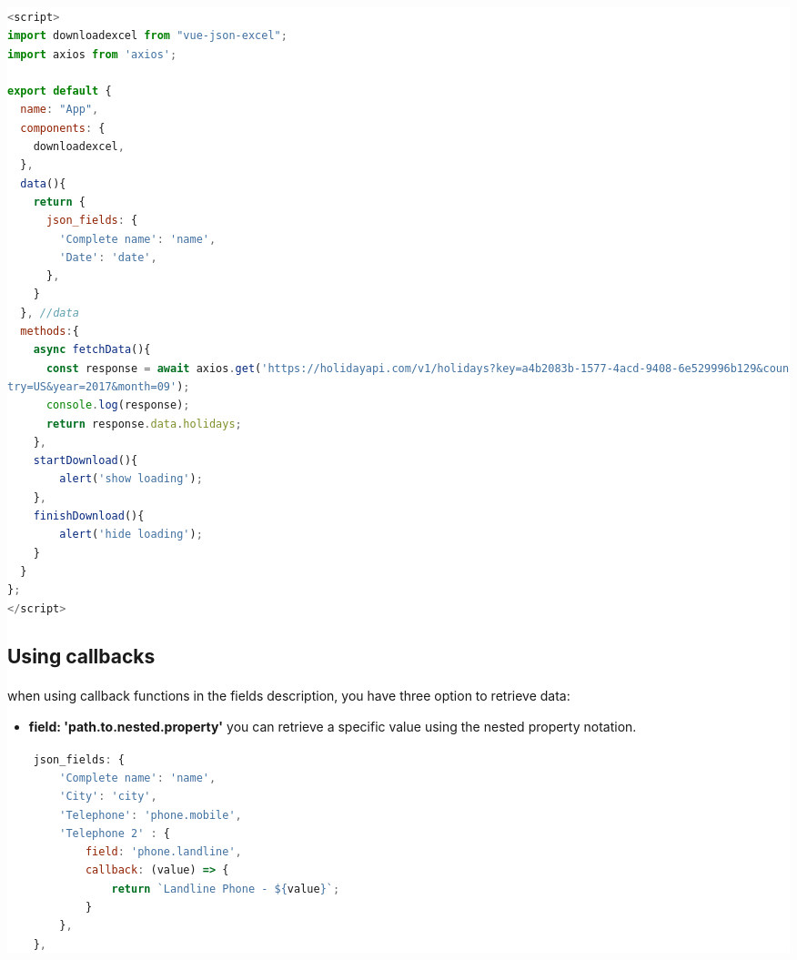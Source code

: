 ```js
<script>
import downloadexcel from "vue-json-excel";
import axios from 'axios';

export default {
  name: "App",
  components: {
    downloadexcel,
  },
  data(){
    return {
      json_fields: {
        'Complete name': 'name',
        'Date': 'date',
      },
    }
  }, //data
  methods:{
    async fetchData(){
      const response = await axios.get('https://holidayapi.com/v1/holidays?key=a4b2083b-1577-4acd-9408-6e529996b129&country=US&year=2017&month=09');
      console.log(response);
      return response.data.holidays;
    },
    startDownload(){
        alert('show loading');
    },
    finishDownload(){
        alert('hide loading');
    }
  }
};
</script>

```

## Using callbacks

when using callback functions in the fields description, you have three option to retrieve data:

- **field: 'path.to.nested.property'** you can retrieve a specific value using the nested property notation.

```js
    json_fields: {
        'Complete name': 'name',
        'City': 'city',
        'Telephone': 'phone.mobile',
        'Telephone 2' : {
            field: 'phone.landline',
            callback: (value) => {
                return `Landline Phone - ${value}`;
            }
        },
    },
```
